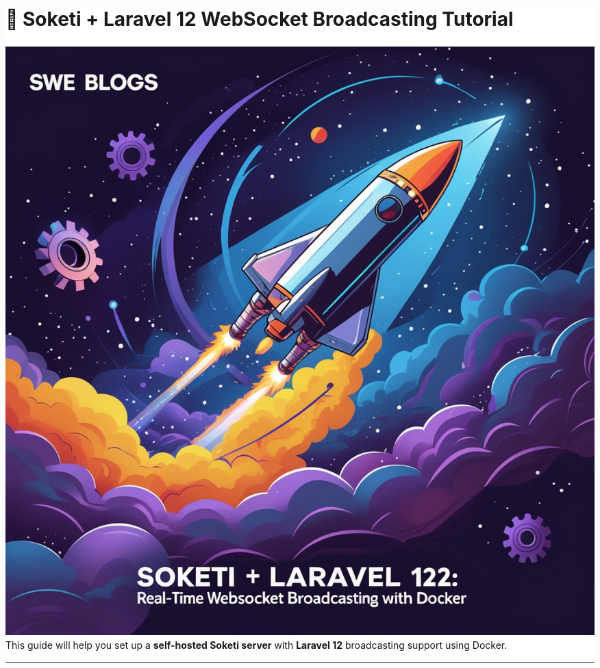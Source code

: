 
# 🧪 Soketi + Laravel 12 WebSocket Broadcasting Tutorial

![Cover](screenshots/cover.jpg)
This guide will help you set up a **self-hosted Soketi server** with **Laravel 12** broadcasting support using Docker.

---
